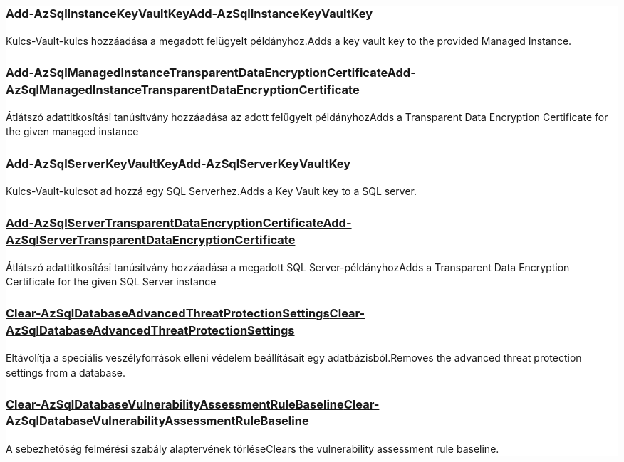 ### [<span data-ttu-id="23742-111">Add-AzSqlInstanceKeyVaultKey</span><span class="sxs-lookup"><span data-stu-id="23742-111">Add-AzSqlInstanceKeyVaultKey</span></span>](Add-AzSqlInstanceKeyVaultKey.md)
<span data-ttu-id="23742-112">Kulcs-Vault-kulcs hozzáadása a megadott felügyelt példányhoz.</span><span class="sxs-lookup"><span data-stu-id="23742-112">Adds a key vault key to the provided Managed Instance.</span></span> 

### [<span data-ttu-id="23742-113">Add-AzSqlManagedInstanceTransparentDataEncryptionCertificate</span><span class="sxs-lookup"><span data-stu-id="23742-113">Add-AzSqlManagedInstanceTransparentDataEncryptionCertificate</span></span>](Add-AzSqlManagedInstanceTransparentDataEncryptionCertificate.md)
<span data-ttu-id="23742-114">Átlátszó adattitkosítási tanúsítvány hozzáadása az adott felügyelt példányhoz</span><span class="sxs-lookup"><span data-stu-id="23742-114">Adds a Transparent Data Encryption Certificate for the given managed instance</span></span>

### [<span data-ttu-id="23742-115">Add-AzSqlServerKeyVaultKey</span><span class="sxs-lookup"><span data-stu-id="23742-115">Add-AzSqlServerKeyVaultKey</span></span>](Add-AzSqlServerKeyVaultKey.md)
<span data-ttu-id="23742-116">Kulcs-Vault-kulcsot ad hozzá egy SQL Serverhez.</span><span class="sxs-lookup"><span data-stu-id="23742-116">Adds a Key Vault key to a SQL server.</span></span>

### [<span data-ttu-id="23742-117">Add-AzSqlServerTransparentDataEncryptionCertificate</span><span class="sxs-lookup"><span data-stu-id="23742-117">Add-AzSqlServerTransparentDataEncryptionCertificate</span></span>](Add-AzSqlServerTransparentDataEncryptionCertificate.md)
<span data-ttu-id="23742-118">Átlátszó adattitkosítási tanúsítvány hozzáadása a megadott SQL Server-példányhoz</span><span class="sxs-lookup"><span data-stu-id="23742-118">Adds a Transparent Data Encryption Certificate for the given SQL Server instance</span></span>

### [<span data-ttu-id="23742-119">Clear-AzSqlDatabaseAdvancedThreatProtectionSettings</span><span class="sxs-lookup"><span data-stu-id="23742-119">Clear-AzSqlDatabaseAdvancedThreatProtectionSettings</span></span>](Clear-AzSqlDatabaseAdvancedThreatProtectionSettings.md)
<span data-ttu-id="23742-120">Eltávolítja a speciális veszélyforrások elleni védelem beállításait egy adatbázisból.</span><span class="sxs-lookup"><span data-stu-id="23742-120">Removes the advanced threat protection settings from a database.</span></span>

### [<span data-ttu-id="23742-121">Clear-AzSqlDatabaseVulnerabilityAssessmentRuleBaseline</span><span class="sxs-lookup"><span data-stu-id="23742-121">Clear-AzSqlDatabaseVulnerabilityAssessmentRuleBaseline</span></span>](Clear-AzSqlDatabaseVulnerabilityAssessmentRuleBaseline.md)
<span data-ttu-id="23742-122">A sebezhetőség felmérési szabály alaptervének törlése</span><span class="sxs-lookup"><span data-stu-id="23742-122">Clears the vulnerability assessment rule baseline.</span></span>
